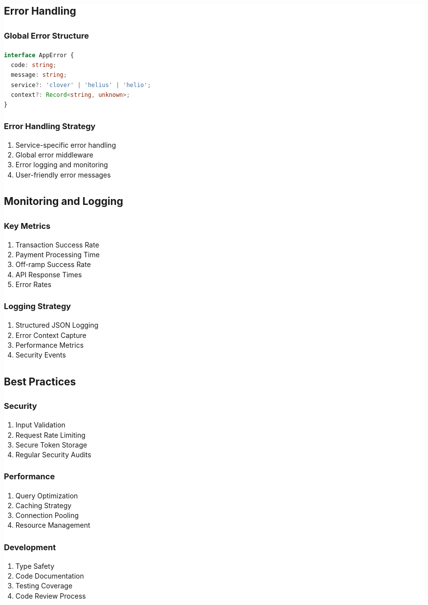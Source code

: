 ```sql
```

## Error Handling

### Global Error Structure
```typescript
interface AppError {
  code: string;
  message: string;
  service?: 'clover' | 'helius' | 'helio';
  context?: Record<string, unknown>;
}
```

### Error Handling Strategy
1. Service-specific error handling
2. Global error middleware
3. Error logging and monitoring
4. User-friendly error messages

## Monitoring and Logging

### Key Metrics
1. Transaction Success Rate
2. Payment Processing Time
3. Off-ramp Success Rate
4. API Response Times
5. Error Rates

### Logging Strategy
1. Structured JSON Logging
2. Error Context Capture
3. Performance Metrics
4. Security Events

## Best Practices

### Security
1. Input Validation
2. Request Rate Limiting
3. Secure Token Storage
4. Regular Security Audits

### Performance
1. Query Optimization
2. Caching Strategy
3. Connection Pooling
4. Resource Management

### Development
1. Type Safety
2. Code Documentation
3. Testing Coverage
4. Code Review Process